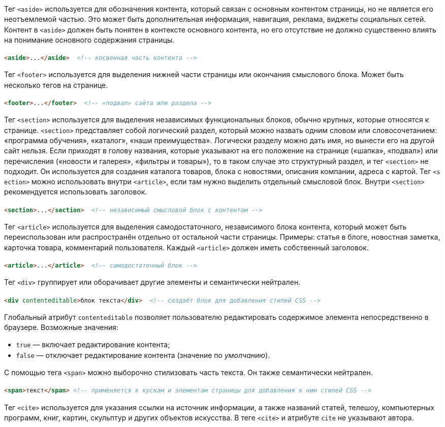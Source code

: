 Тег `<aside>` используется для обозначения контента, который связан с основным контентом страницы, но не является его неотъемлемой частью. Это может быть дополнительная информация, навигация, реклама, виджеты социальных сетей. Контент в `<aside>` должен быть понятен в контексте основного контента, но его отсутствие не должно существенно влиять на понимание основного содержания страницы.

```html
<aside>...</aside>  <!-- косвенная часть контента -->
```

Тег `<footer>` используется для выделения нижней части страницы или окончания смыслового блока. Может быть несколько тегов на странице.

```html
<footer>...</footer>  <!-- «подвал» сайта или раздела -->
```

Тег `<section>` используется для выделения независимых функциональных блоков, обычно крупных, которые относятся к странице. `<section>` представляет собой логический раздел, который можно назвать одним словом или словосочетанием: «программа обучения», «каталог», «наши преимущества». Логически разделу можно дать имя, но вынести его на другой сайт нельзя. Если приходят в голову названия, которые указывают на его положение на странице («шапка», «подвал») или перечисления («новости и галерея», «фильтры и товары»), то в таком случае это структурный раздел, и тег `<section>` не подходит. Он используется для создания каталога товаров, блока с новостями, описания компании, адреса с картой. Тег `<section>` можно использовать внутри `<article>`, если там нужно выделить отдельный смысловой блок. Внутри `<section>` рекомендуется использовать заголовок.

```html
<section>...</section>  <!-- независимый смысловой блок с контентом -->
```

Тег `<article>` используется для выделения самодостаточного, независимого блока контента, который может быть переиспользован или распространён отдельно от остальной части страницы. Примеры: статья в блоге, новостная заметка, карточка товара, комментарий пользователя. Каждый `<article>` должен иметь собственный заголовок.

```html
<article>...</article>  <!-- самодостаточный блок -->
```

Тег `<div>` группирует или оборачивает другие элементы и семантически нейтрален.

```html
<div contenteditable>блок текста</div>  <!-- создаёт блок для добавления стилей CSS -->
```

Глобальный атрибут `contenteditable` позволяет пользователю редактировать содержимое элемента непосредственно в браузере. Возможные значения:
+ `true` — включает редактирование контента;
+ `false` — отключает редактирование контента (значение по *умолчанию*).

С помощью тега `<span>` можно выборочно стилизовать часть текста. Он также семантически нейтрален.

```html
<span>текст</span> <!-- применяется к кускам и элементам страницы для добавления к ним стилей CSS -->
```

Тег `<cite>` используется для указания ссылки на источник информации, а также названий статей, телешоу, компьютерных программ, книг, картин, скульптур и других объектов искусства. В теге `<cite>` и атрибуте `cite` не указывают автора.
